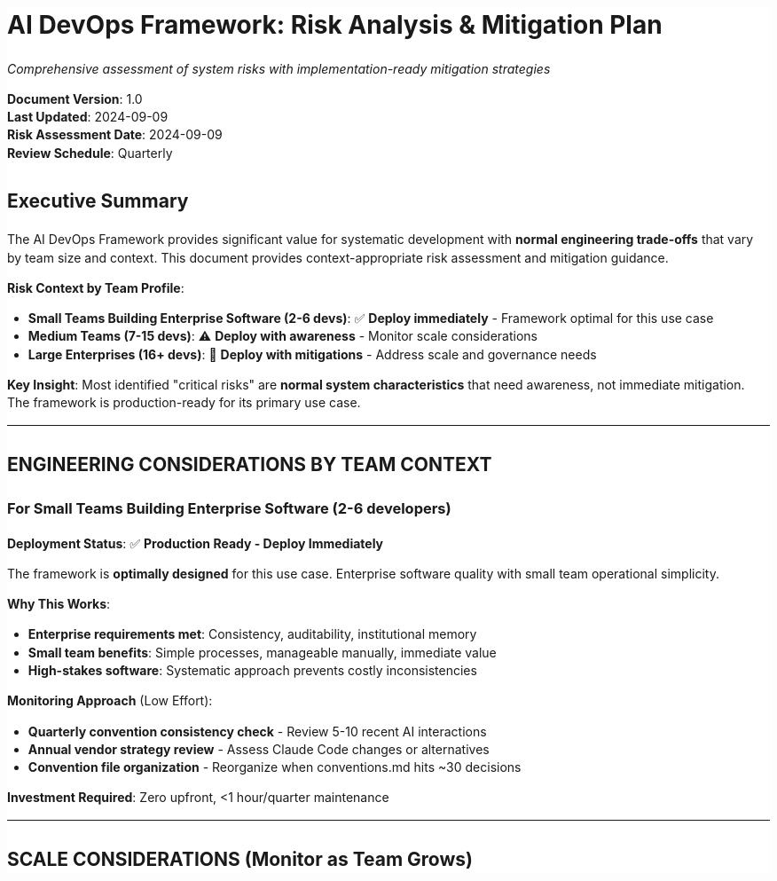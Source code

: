 # AI DevOps Framework: Risk Analysis & Mitigation Plan

*Comprehensive assessment of system risks with implementation-ready mitigation strategies*

**Document Version**: 1.0  
**Last Updated**: 2024-09-09  
**Risk Assessment Date**: 2024-09-09  
**Review Schedule**: Quarterly

## Executive Summary

The AI DevOps Framework provides significant value for systematic development with **normal engineering trade-offs** that vary by team size and context. This document provides context-appropriate risk assessment and mitigation guidance.

**Risk Context by Team Profile**:
- **Small Teams Building Enterprise Software (2-6 devs)**: ✅ **Deploy immediately** - Framework optimal for this use case
- **Medium Teams (7-15 devs)**: ⚠️ **Deploy with awareness** - Monitor scale considerations  
- **Large Enterprises (16+ devs)**: 🔄 **Deploy with mitigations** - Address scale and governance needs

**Key Insight**: Most identified "critical risks" are **normal system characteristics** that need awareness, not immediate mitigation. The framework is production-ready for its primary use case.

---

## ENGINEERING CONSIDERATIONS BY TEAM CONTEXT

### For Small Teams Building Enterprise Software (2-6 developers)
**Deployment Status**: ✅ **Production Ready - Deploy Immediately**

The framework is **optimally designed** for this use case. Enterprise software quality with small team operational simplicity.

**Why This Works**:
- **Enterprise requirements met**: Consistency, auditability, institutional memory
- **Small team benefits**: Simple processes, manageable manually, immediate value
- **High-stakes software**: Systematic approach prevents costly inconsistencies

**Monitoring Approach** (Low Effort):
- **Quarterly convention consistency check** - Review 5-10 recent AI interactions
- **Annual vendor strategy review** - Assess Claude Code changes or alternatives
- **Convention file organization** - Reorganize when conventions.md hits ~30 decisions

**Investment Required**: Zero upfront, <1 hour/quarter maintenance

---

## SCALE CONSIDERATIONS (Monitor as Team Grows)

